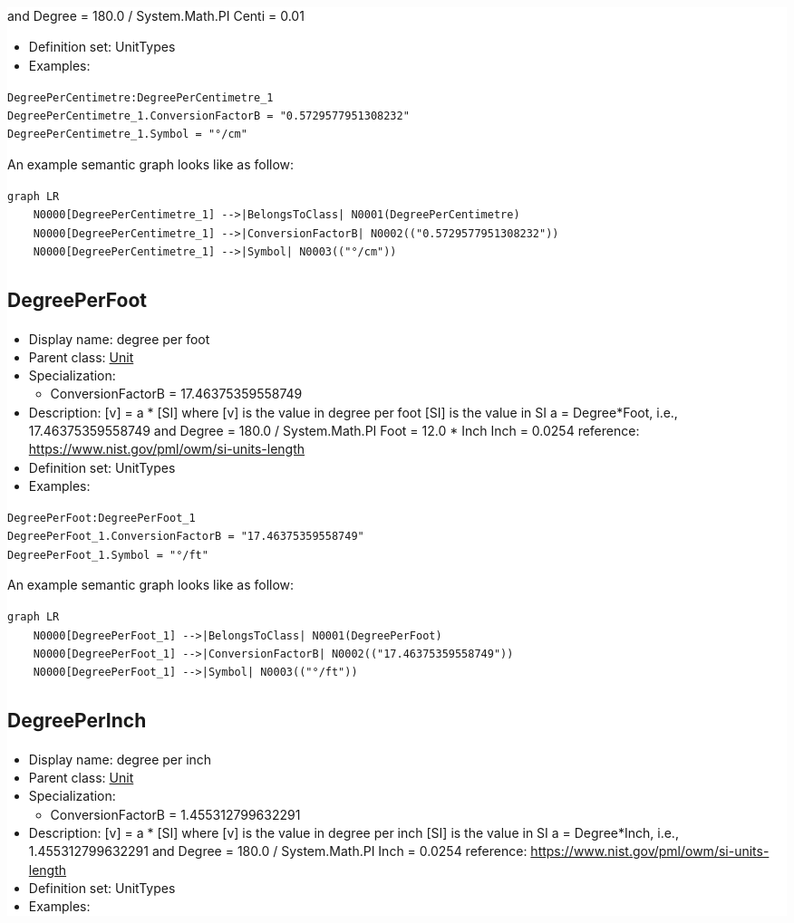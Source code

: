 and
Degree = 180.0 / System.Math.PI
Centi = 0.01
- Definition set: UnitTypes
- Examples:
``` dwis
DegreePerCentimetre:DegreePerCentimetre_1
DegreePerCentimetre_1.ConversionFactorB = "0.5729577951308232"
DegreePerCentimetre_1.Symbol = "°/cm"
```
An example semantic graph looks like as follow:
```mermaid
graph LR
	N0000[DegreePerCentimetre_1] -->|BelongsToClass| N0001(DegreePerCentimetre) 
	N0000[DegreePerCentimetre_1] -->|ConversionFactorB| N0002(("0.5729577951308232")) 
	N0000[DegreePerCentimetre_1] -->|Symbol| N0003(("°/cm")) 
```
## DegreePerFoot 
- Display name: degree per foot
- Parent class: [Unit](./Quantities.md#Unit)
- Specialization:
  - ConversionFactorB = 17.46375359558749
- Description: 
[v] = a * [SI]
where
[v] is the value in degree per foot
[SI] is the value in SI
a = Degree*Foot, i.e., 17.46375359558749
and
Degree = 180.0 / System.Math.PI
Foot = 12.0 * Inch
Inch = 0.0254 reference: https://www.nist.gov/pml/owm/si-units-length
- Definition set: UnitTypes
- Examples:
``` dwis
DegreePerFoot:DegreePerFoot_1
DegreePerFoot_1.ConversionFactorB = "17.46375359558749"
DegreePerFoot_1.Symbol = "°/ft"
```
An example semantic graph looks like as follow:
```mermaid
graph LR
	N0000[DegreePerFoot_1] -->|BelongsToClass| N0001(DegreePerFoot) 
	N0000[DegreePerFoot_1] -->|ConversionFactorB| N0002(("17.46375359558749")) 
	N0000[DegreePerFoot_1] -->|Symbol| N0003(("°/ft")) 
```
## DegreePerInch 
- Display name: degree per inch
- Parent class: [Unit](./Quantities.md#Unit)
- Specialization:
  - ConversionFactorB = 1.455312799632291
- Description: 
[v] = a * [SI]
where
[v] is the value in degree per inch
[SI] is the value in SI
a = Degree*Inch, i.e., 1.455312799632291
and
Degree = 180.0 / System.Math.PI
Inch = 0.0254 reference: https://www.nist.gov/pml/owm/si-units-length
- Definition set: UnitTypes
- Examples:
``` dwis
```